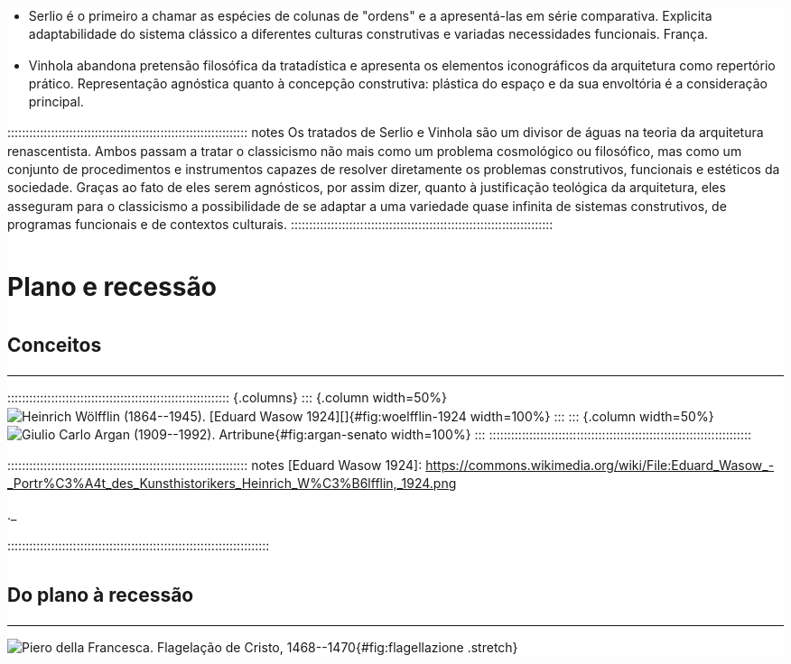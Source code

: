 - Serlio é o primeiro a chamar as espécies de colunas de "ordens" e a
  apresentá-las em série comparativa. Explicita adaptabilidade do
  sistema clássico a diferentes culturas construtivas e variadas
  necessidades funcionais. França.

- Vinhola abandona pretensão filosófica da tratadística e apresenta os
  elementos iconográficos da arquitetura como repertório prático.
  Representação agnóstica quanto à concepção construtiva: plástica do
  espaço e da sua envoltória é a consideração principal.

:::::::::::::::::::::::::::::::::::::::::::::::::::::::::::::::::: notes
Os tratados de Serlio e Vinhola são um divisor de águas na teoria da
arquitetura renascentista. Ambos passam a tratar o classicismo não mais
como um problema cosmológico ou filosófico, mas como um conjunto de
procedimentos e instrumentos capazes de resolver diretamente os
problemas construtivos, funcionais e estéticos da sociedade. Graças ao
fato de eles serem agnósticos, por assim dizer, quanto à justificação
teológica da arquitetura, eles asseguram para o classicismo a
possibilidade de se adaptar a uma variedade quase infinita de sistemas
construtivos, de programas funcionais e de contextos culturais.
::::::::::::::::::::::::::::::::::::::::::::::::::::::::::::::::::::::::

# Plano e recessão #

## Conceitos ##

* * * *

::::::::::::::::::::::::::::::::::::::::::::::::::::::::::::: {.columns}
::: {.column width=50%}
![Heinrich Wölfflin (1864--1945). [Eduard Wasow 1924][]](https://upload.wikimedia.org/wikipedia/commons/4/4f/Eduard_Wasow_-_Portr%C3%A4t_des_Kunsthistorikers_Heinrich_W%C3%B6lfflin%2C_1924.png){#fig:woelfflin-1924 width=100%}
:::
::: {.column width=50%}
![Giulio Carlo Argan (1909--1992). [Artribune][]](https://cdn07.artribune.com/wp-content/uploads/2015/09/Giulio-Carlo-Argan-negli-anni-80.jpg){#fig:argan-senato width=100%}
:::
::::::::::::::::::::::::::::::::::::::::::::::::::::::::::::::::::::::::

:::::::::::::::::::::::::::::::::::::::::::::::::::::::::::::::::: notes
[Eduard Wasow 1924]:
https://commons.wikimedia.org/wiki/File:Eduard_Wasow_-_Portr%C3%A4t_des_Kunsthistorikers_Heinrich_W%C3%B6lfflin,_1924.png

._

[Artribune]: https://www.artribune.com/professioni-e-professionisti/didattica/2015/09/didattica-storia-arte-giulio-carlo-argan-scuola-formazione/
::::::::::::::::::::::::::::::::::::::::::::::::::::::::::::::::::::::::

## Do plano à recessão ##

* * * *

![Piero della Francesca. Flagelação de Cristo, 1468--1470](https://upload.wikimedia.org/wikipedia/commons/8/8d/Piero_della_Francesca_-_The_Flagellation_-_WGA17600.jpg){#fig:flagellazione .stretch}


[Paolo Monti (1975)]: https://commons.wikimedia.org/wiki/File:Paolo_Monti_-_Servizio_fotografico_(Firenze,_1975)_-_BEIC_6348989.jpg
[Andrea Jemolo (2019)]: https://jemolo.com/cgi-bin/WB/slideshow.cgi?lang=it&fid=11198
[Charles-Louis Clérisseau (1740--1760)]: https://www.rome-roma.net/site-rome-art.php?lieu=villa%20madama
[Peter1936F (2014)]: https://commons.wikimedia.org/wiki/File:Santa_Maria_del_Popolo_Capella_Chigi_Panorama.jpg
[Massimo Listri (2019)]: http://massimolistri.com/en/catalogo/detail/27-Florence
[Massimo Listri (2009)]: http://massimolistri.com/en/catalogo/detail/27-Florence
[Strafforello (1895)]: https://commons.wikimedia.org/wiki/File:Montepulciano_Palazzo_Tarugi.jpg
[J.-P. Dalbéra (2011)]: https://commons.wikimedia.org/wiki/File:Maquette_de_Rome_(mus%C3%A9e_de_la_civilisation_romaine,_Rome)_(5911810278).jpg
[Jacques Androuet du Cerceau (1576)]: https://commons.wikimedia.org/wiki/File:Bastiments_v1_(Gregg_1972_p20)_-_Louvre_west_wing_court_facade.jpg
[Marcok (2006)]: https://commons.wikimedia.org/wiki/File:Palazzo_del_Capitanio_-_Vicenza.jpg